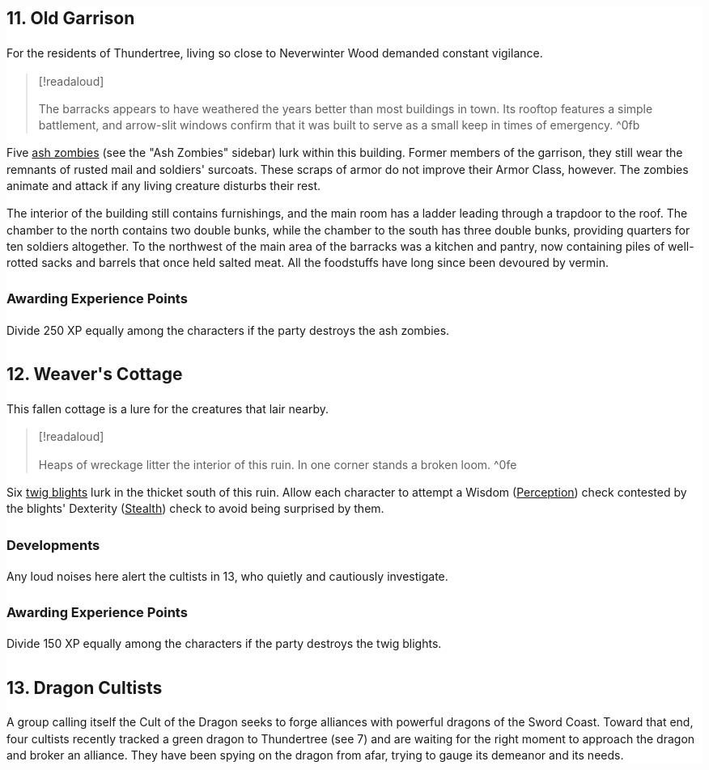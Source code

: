 ## 11. Old Garrison

For the residents of Thundertree, living so close to Neverwinter Wood demanded constant vigilance.

> [!readaloud] 
> 
> The barracks appears to have weathered the years better than most buildings in town. Its rooftop features a simple battlement, and arrow-slit windows confirm that it was built to serve as a small keep in times of emergency.
^0fb

Five [ash zombies](4-Resources/Compendium/bestiary/undead/ash-zombie-lmop.md) (see the "Ash Zombies" sidebar) lurk within this building. Former members of the garrison, they still wear the remnants of rusted mail and soldiers' surcoats. These scraps of armor do not improve their Armor Class, however. The zombies animate and attack if any living creature disturbs their rest.

The interior of the building still contains furnishings, and the main room has a ladder leading through a trapdoor to the roof. The chamber to the north contains two double bunks, while the chamber to the south has three double bunks, providing quarters for ten soldiers altogether. To the northwest of the main area of the barracks was a kitchen and pantry, now containing piles of well-rotted sacks and barrels that once held salted meat. All the foodstuffs have long since been devoured by vermin.

### Awarding Experience Points

Divide 250 XP equally among the characters if the party destroys the ash zombies.

## 12. Weaver's Cottage

This fallen cottage is a lure for the creatures that lair nearby.

> [!readaloud] 
> 
> Heaps of wreckage litter the interior of this ruin. In one corner stands a broken loom.
^0fe

Six [twig blights](4-Resources/Compendium/bestiary/plant/twig-blight.md) lurk in the thicket south of this ruin. Allow each character to attempt a Wisdom ([Perception](4-Resources/Compendium/rules/skills.md#Perception)) check contested by the blights' Dexterity ([Stealth](4-Resources/Compendium/rules/skills.md#Stealth)) check to avoid being surprised by them.

### Developments

Any loud noises here alert the cultists in 13, who quietly and cautiously investigate.

### Awarding Experience Points

Divide 150 XP equally among the characters if the party destroys the twig blights.

## 13. Dragon Cultists

A group calling itself the Cult of the Dragon seeks to forge alliances with powerful dragons of the Sword Coast. Toward that end, four cultists recently tracked a green dragon to Thundertree (see 7) and are waiting for the right moment to approach the dragon and broker an alliance. They have been spying on the dragon from afar, trying to gauge its demeanor and its needs.
